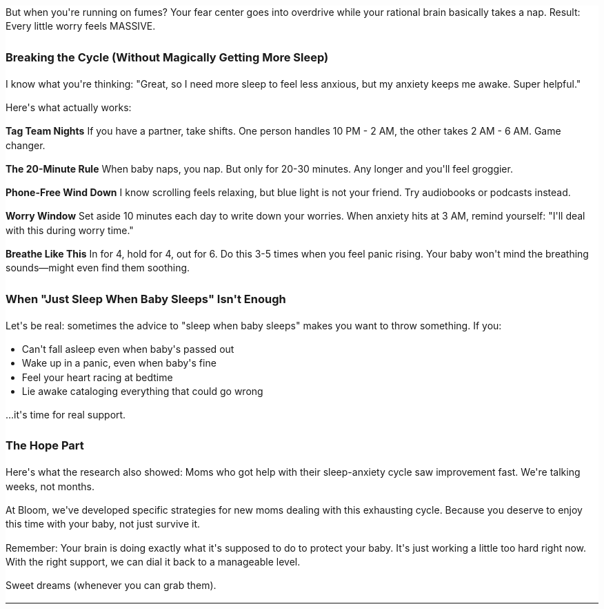 But when you're running on fumes? Your fear center goes into overdrive while your rational brain basically takes a nap. Result: Every little worry feels MASSIVE.

### Breaking the Cycle (Without Magically Getting More Sleep)

I know what you're thinking: "Great, so I need more sleep to feel less anxious, but my anxiety keeps me awake. Super helpful."

Here's what actually works:

**Tag Team Nights**
If you have a partner, take shifts. One person handles 10 PM - 2 AM, the other takes 2 AM - 6 AM. Game changer.

**The 20-Minute Rule**
When baby naps, you nap. But only for 20-30 minutes. Any longer and you'll feel groggier.

**Phone-Free Wind Down**
I know scrolling feels relaxing, but blue light is not your friend. Try audiobooks or podcasts instead.

**Worry Window**
Set aside 10 minutes each day to write down your worries. When anxiety hits at 3 AM, remind yourself: "I'll deal with this during worry time."

**Breathe Like This**
In for 4, hold for 4, out for 6. Do this 3-5 times when you feel panic rising. Your baby won't mind the breathing sounds—might even find them soothing.

### When "Just Sleep When Baby Sleeps" Isn't Enough

Let's be real: sometimes the advice to "sleep when baby sleeps" makes you want to throw something. If you:

- Can't fall asleep even when baby's passed out
- Wake up in a panic, even when baby's fine
- Feel your heart racing at bedtime
- Lie awake cataloging everything that could go wrong

...it's time for real support.

### The Hope Part

Here's what the research also showed: Moms who got help with their sleep-anxiety cycle saw improvement fast. We're talking weeks, not months.

At Bloom, we've developed specific strategies for new moms dealing with this exhausting cycle. Because you deserve to enjoy this time with your baby, not just survive it.

Remember: Your brain is doing exactly what it's supposed to do to protect your baby. It's just working a little too hard right now. With the right support, we can dial it back to a manageable level.

Sweet dreams (whenever you can grab them).

---
